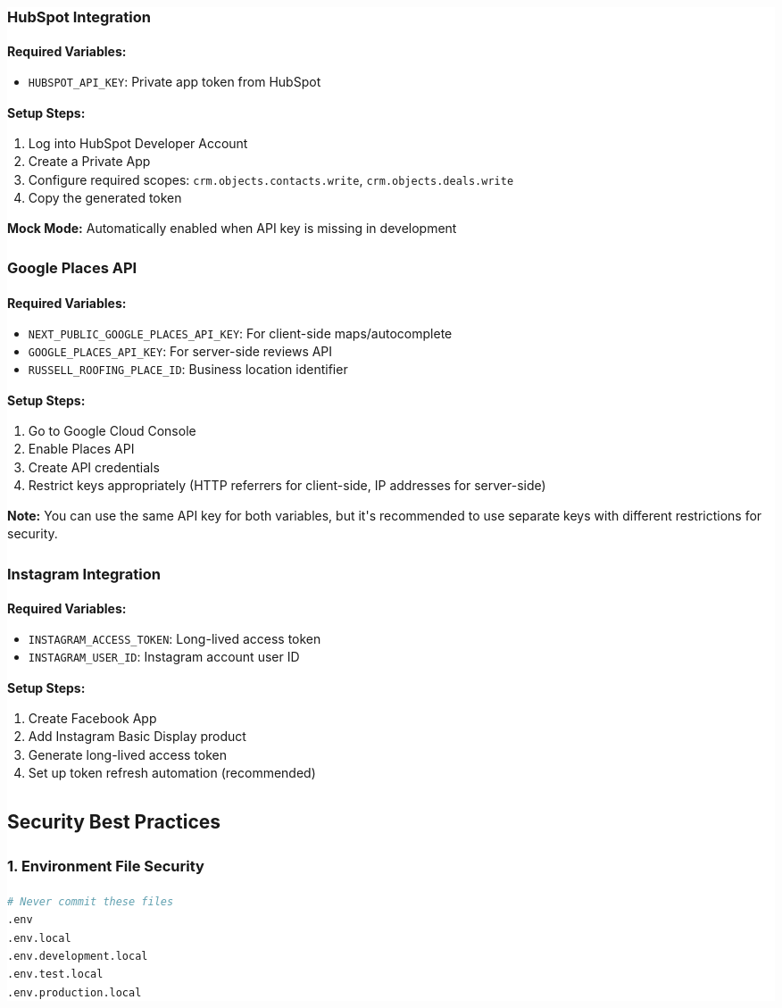 ### HubSpot Integration

**Required Variables:**
- `HUBSPOT_API_KEY`: Private app token from HubSpot

**Setup Steps:**
1. Log into HubSpot Developer Account
2. Create a Private App
3. Configure required scopes: `crm.objects.contacts.write`, `crm.objects.deals.write`
4. Copy the generated token

**Mock Mode:** Automatically enabled when API key is missing in development

### Google Places API

**Required Variables:**
- `NEXT_PUBLIC_GOOGLE_PLACES_API_KEY`: For client-side maps/autocomplete
- `GOOGLE_PLACES_API_KEY`: For server-side reviews API
- `RUSSELL_ROOFING_PLACE_ID`: Business location identifier

**Setup Steps:**
1. Go to Google Cloud Console
2. Enable Places API
3. Create API credentials
4. Restrict keys appropriately (HTTP referrers for client-side, IP addresses for server-side)

**Note:** You can use the same API key for both variables, but it's recommended to use separate keys with different restrictions for security.

### Instagram Integration

**Required Variables:**
- `INSTAGRAM_ACCESS_TOKEN`: Long-lived access token
- `INSTAGRAM_USER_ID`: Instagram account user ID

**Setup Steps:**
1. Create Facebook App
2. Add Instagram Basic Display product
3. Generate long-lived access token
4. Set up token refresh automation (recommended)

## Security Best Practices

### 1. Environment File Security

```bash
# Never commit these files
.env
.env.local
.env.development.local
.env.test.local
.env.production.local
```
